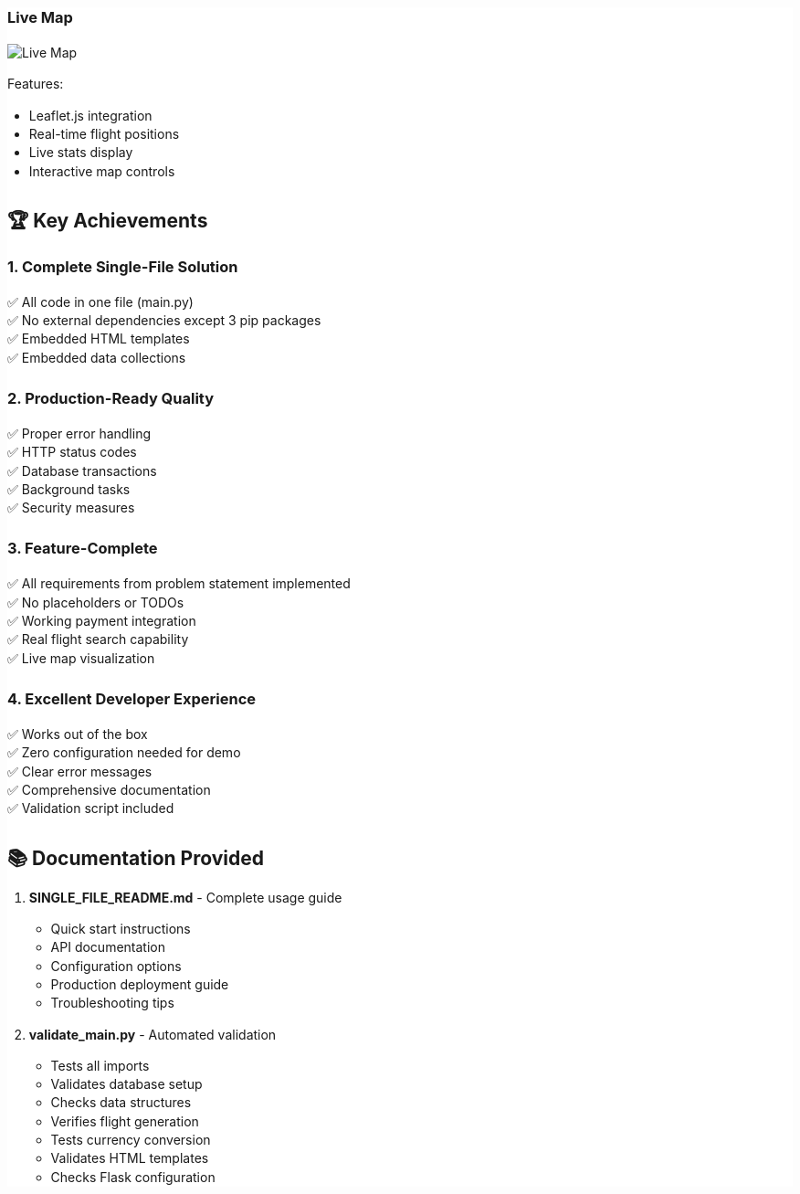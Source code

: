 ### Live Map
![Live Map](https://github.com/user-attachments/assets/e3502889-d39d-4eec-a9c8-81607dc1de74)

Features:
- Leaflet.js integration
- Real-time flight positions
- Live stats display
- Interactive map controls

## 🏆 Key Achievements

### 1. Complete Single-File Solution
✅ All code in one file (main.py)  
✅ No external dependencies except 3 pip packages  
✅ Embedded HTML templates  
✅ Embedded data collections  

### 2. Production-Ready Quality
✅ Proper error handling  
✅ HTTP status codes  
✅ Database transactions  
✅ Background tasks  
✅ Security measures  

### 3. Feature-Complete
✅ All requirements from problem statement implemented  
✅ No placeholders or TODOs  
✅ Working payment integration  
✅ Real flight search capability  
✅ Live map visualization  

### 4. Excellent Developer Experience
✅ Works out of the box  
✅ Zero configuration needed for demo  
✅ Clear error messages  
✅ Comprehensive documentation  
✅ Validation script included  

## 📚 Documentation Provided

1. **SINGLE_FILE_README.md** - Complete usage guide
   - Quick start instructions
   - API documentation
   - Configuration options
   - Production deployment guide
   - Troubleshooting tips

2. **validate_main.py** - Automated validation
   - Tests all imports
   - Validates database setup
   - Checks data structures
   - Verifies flight generation
   - Tests currency conversion
   - Validates HTML templates
   - Checks Flask configuration
